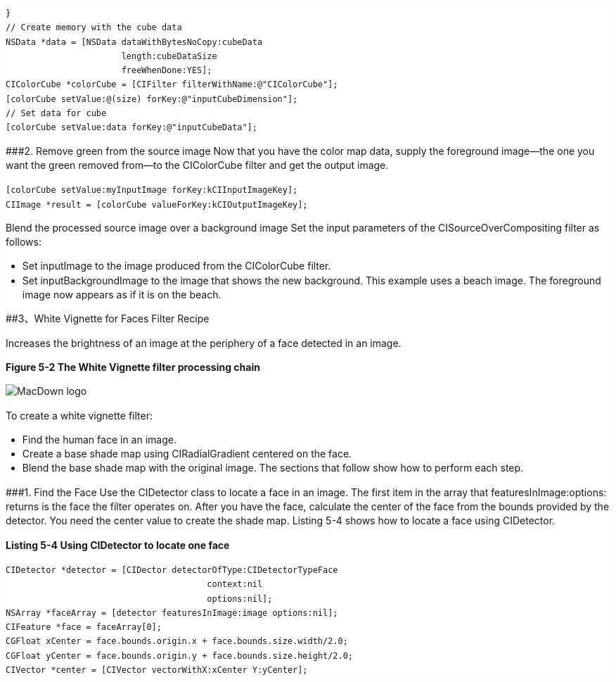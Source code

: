 ```
}
// Create memory with the cube data
NSData *data = [NSData dataWithBytesNoCopy:cubeData
                       length:cubeDataSize
                       freeWhenDone:YES];
CIColorCube *colorCube = [CIFilter filterWithName:@"CIColorCube"];
[colorCube setValue:@(size) forKey:@"inputCubeDimension"];
// Set data for cube
[colorCube setValue:data forKey:@"inputCubeData"];
```

###2. Remove green from the source image
Now that you have the color map data, supply the foreground image—the one you want the green removed from—to the CIColorCube filter and get the output image.

```
[colorCube setValue:myInputImage forKey:kCIInputImageKey];
CIImage *result = [colorCube valueForKey:kCIOutputImageKey];
```

Blend the processed source image over a background image
Set the input parameters of the CISourceOverCompositing filter as follows:

* Set inputImage to the image produced from the CIColorCube filter.
* Set inputBackgroundImage to the image that shows the new background. This example uses a beach image.
The foreground image now appears as if it is on the beach.

##3、White Vignette for Faces Filter Recipe

Increases the brightness of an image at the periphery of a face detected in an image.

**Figure 5-2  The White Vignette filter processing chain**

![MacDown logo](https://developer.apple.com/library/prerelease/content/documentation/GraphicsImaging/Conceptual/CoreImaging/art/white_vignette_2x.png)

To create a white vignette filter:

* Find the human face in an image.
* Create a base shade map using CIRadialGradient centered on the face.
* Blend the base shade map with the original image.
The sections that follow show how to perform each step.

###1. Find the Face
Use the CIDetector class to locate a face in an image. The first item in the array that featuresInImage:options: returns is the face the filter operates on. After you have the face, calculate the center of the face from the bounds provided by the detector. You need the center value to create the shade map. Listing 5-4 shows how to locate a face using CIDetector.

**Listing 5-4  Using CIDetector to locate one face**

```
CIDetector *detector = [CIDector detectorOfType:CIDetectorTypeFace
                                        context:nil
                                        options:nil];
NSArray *faceArray = [detector featuresInImage:image options:nil];
CIFeature *face = faceArray[0];
CGFloat xCenter = face.bounds.origin.x + face.bounds.size.width/2.0;
CGFloat yCenter = face.bounds.origin.y + face.bounds.size.height/2.0;
CIVector *center = [CIVector vectorWithX:xCenter Y:yCenter];
```
